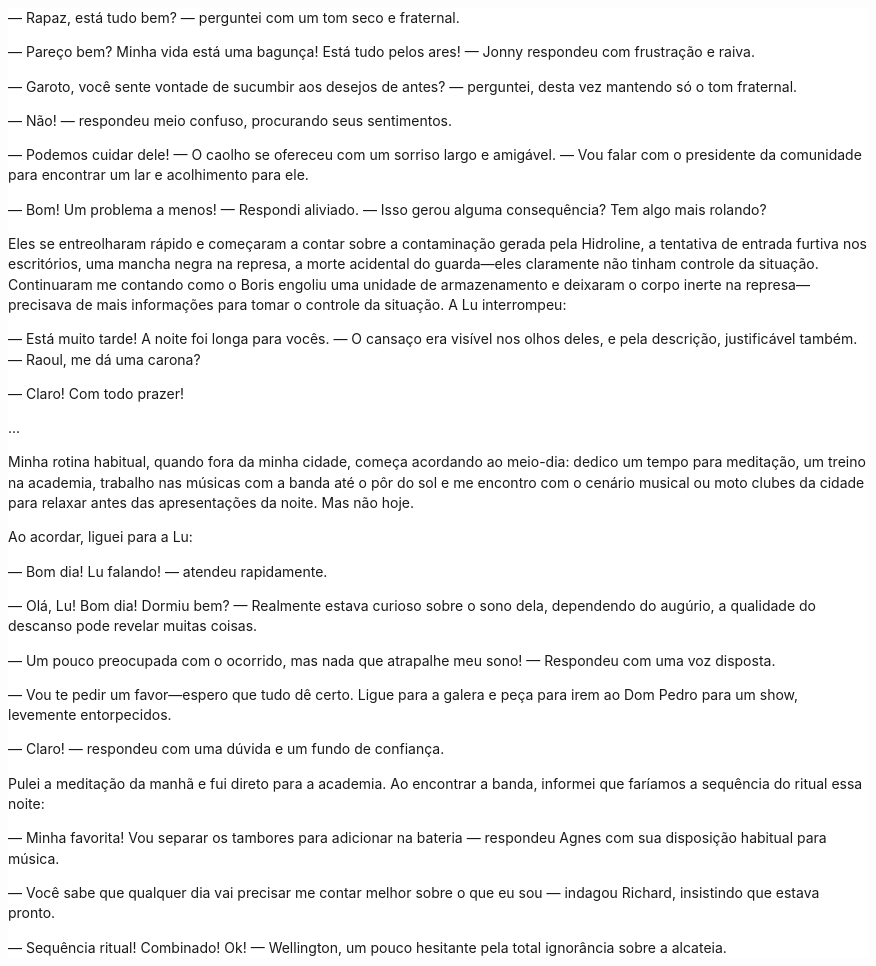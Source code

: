 — Rapaz, está tudo bem? — perguntei com um tom seco e fraternal.

— Pareço bem? Minha vida está uma bagunça! Está tudo pelos ares! — Jonny respondeu com frustração e raiva.

— Garoto, você sente vontade de sucumbir aos desejos de antes? — perguntei, desta vez mantendo só o tom fraternal.

— Não! — respondeu meio confuso, procurando seus sentimentos.

— Podemos cuidar dele! — O caolho se ofereceu com um sorriso largo e amigável. — Vou falar com o presidente da comunidade para encontrar um lar e acolhimento para ele.

— Bom! Um problema a menos! — Respondi aliviado. — Isso gerou alguma consequência? Tem algo mais rolando?

Eles se entreolharam rápido e começaram a contar sobre a contaminação gerada pela Hidroline, a tentativa de entrada furtiva nos escritórios, uma mancha negra na represa, a morte acidental do guarda—eles claramente não tinham controle da situação. Continuaram me contando como o Boris engoliu uma unidade de armazenamento e deixaram o corpo inerte na represa—precisava de mais informações para tomar o controle da situação. A Lu interrompeu:

— Está muito tarde! A noite foi longa para vocês. — O cansaço era visível nos olhos deles, e pela descrição, justificável também. — Raoul, me dá uma carona?

— Claro! Com todo prazer!

<p class="sometime" >...</p>

Minha rotina habitual, quando fora da minha cidade, começa acordando ao meio-dia: dedico um tempo para meditação, um treino na academia, trabalho nas músicas com a banda até o pôr do sol e me encontro com o cenário musical ou moto clubes da cidade para relaxar antes das apresentações da noite. Mas não hoje.

Ao acordar, liguei para a Lu:

— Bom dia! Lu falando! — atendeu rapidamente.

— Olá, Lu! Bom dia! Dormiu bem? — Realmente estava curioso sobre o sono dela, dependendo do augúrio, a qualidade do descanso pode revelar muitas coisas.

— Um pouco preocupada com o ocorrido, mas nada que atrapalhe meu sono! — Respondeu com uma voz disposta.

— Vou te pedir um favor—espero que tudo dê certo. Ligue para a galera e peça para irem ao Dom Pedro para um show, levemente entorpecidos.

— Claro! — respondeu com uma dúvida e um fundo de confiança.

Pulei a meditação da manhã e fui direto para a academia. Ao encontrar a banda, informei que faríamos a sequência do ritual essa noite:

— Minha favorita! Vou separar os tambores para adicionar na bateria — respondeu Agnes com sua disposição habitual para música.

— Você sabe que qualquer dia vai precisar me contar melhor sobre o que eu sou — indagou Richard, insistindo que estava pronto.

— Sequência ritual! Combinado! Ok! — Wellington, um pouco hesitante pela total ignorância sobre a alcateia.
